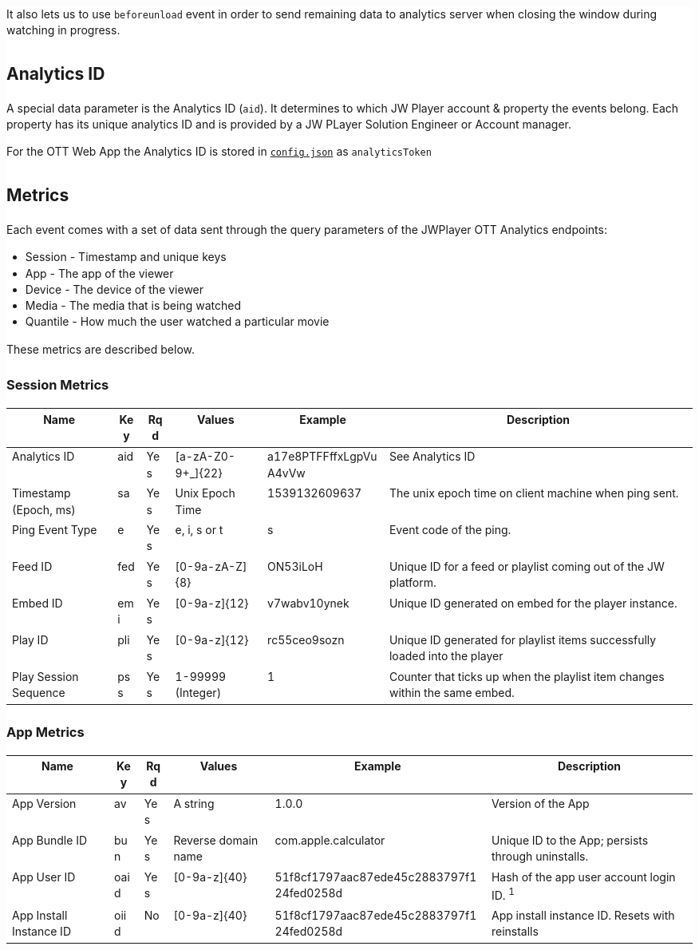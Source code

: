 It also lets us to use `beforeunload` event in order to send remaining data to analytics server when closing the window during watching in progress.

## Analytics ID

A special data parameter is the Analytics ID (`aid`). It determines to which JW Player account & property the events belong. Each property has its unique analytics ID and is provided by a JW PLayer Solution Engineer or Account manager.

For the OTT Web App the Analytics ID is stored in [`config.json`](/public/config.json) as `analyticsToken`

## Metrics

Each event comes with a set of data sent through the query parameters of the JWPlayer OTT Analytics endpoints:

- Session - Timestamp and unique keys
- App - The app of the viewer
- Device - The device of the viewer
- Media - The media that is being watched
- Quantile - How much the user watched a particular movie

These metrics are described below.

### Session Metrics

| Name                  | Key | Rqd | Values               | Example                | Description                                                                 |
| --------------------- | --- | --- | -------------------- | ---------------------- | --------------------------------------------------------------------------- |
| Analytics ID          | aid | Yes | \[a-zA-Z0-9+\_\]{22} | a17e8PTFFffxLgpVuA4vVw | See Analytics ID                                                            |
| Timestamp (Epoch, ms) | sa  | Yes | Unix Epoch Time      | 1539132609637          | The unix epoch time on client machine when ping sent.                       |
| Ping Event Type       | e   | Yes | e, i, s or t         | s                      | Event code of the ping.                                                     |
| Feed ID               | fed | Yes | \[0-9a-zA-Z\]{8}     | ON53iLoH               | Unique ID for a feed or playlist coming out of the JW platform.             |
| Embed ID              | emi | Yes | \[0-9a-z\]{12}       | v7wabv10ynek           | Unique ID generated on embed for the player instance.                       |
| Play ID               | pli | Yes | \[0-9a-z\]{12}       | rc55ceo9sozn           | Unique ID generated for playlist items successfully loaded into the player  |
| Play Session Sequence | pss | Yes | 1-99999 (Integer)    | 1                      | Counter that ticks up when the playlist item changes within the same embed. |

### App Metrics

| Name                    | Key  | Rqd | Values              | Example                                  | Description                                         |
| ----------------------- | ---- | --- | ------------------- | ---------------------------------------- | --------------------------------------------------- |
| App Version             | av   | Yes | A string            | 1.0.0                                    | Version of the App                                  |
| App Bundle ID           | bun  | Yes | Reverse domain name | com.apple.calculator                     | Unique ID to the App; persists through uninstalls.  |
| App User ID             | oaid | Yes | \[0-9a-z\]{40}      | 51f8cf1797aac87ede45c2883797f124fed0258d | Hash of the app user account login ID. <sup>1</sub> |
| App Install Instance ID | oiid | No  | \[0-9a-z\]{40}      | 51f8cf1797aac87ede45c2883797f124fed0258d | App install instance ID. Resets with reinstalls     |
